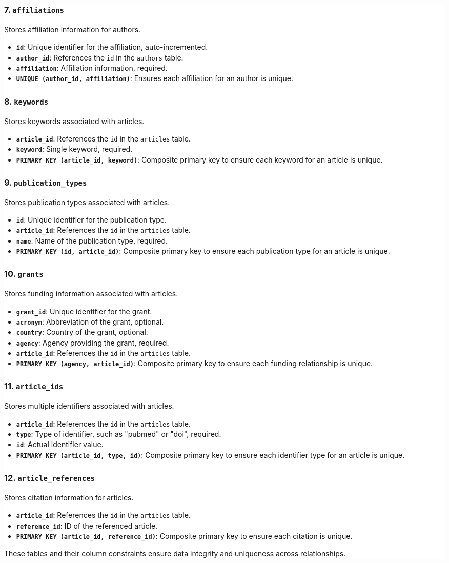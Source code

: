 ### 7. `affiliations` 
Stores affiliation information for authors.
- **`id`**: Unique identifier for the affiliation, auto-incremented.
- **`author_id`**: References the `id` in the `authors` table.
- **`affiliation`**: Affiliation information, required.
- **`UNIQUE (author_id, affiliation)`**: Ensures each affiliation for an author is unique.

### 8. `keywords` 
Stores keywords associated with articles.
- **`article_id`**: References the `id` in the `articles` table.
- **`keyword`**: Single keyword, required.
- **`PRIMARY KEY (article_id, keyword)`**: Composite primary key to ensure each keyword for an article is unique.

### 9. `publication_types`
Stores publication types associated with articles.
- **`id`**: Unique identifier for the publication type.
- **`article_id`**: References the `id` in the `articles` table.
- **`name`**: Name of the publication type, required.
- **`PRIMARY KEY (id, article_id)`**: Composite primary key to ensure each publication type for an article is unique.

### 10. `grants` 
Stores funding information associated with articles.
- **`grant_id`**: Unique identifier for the grant.
- **`acronym`**: Abbreviation of the grant, optional.
- **`country`**: Country of the grant, optional.
- **`agency`**: Agency providing the grant, required.
- **`article_id`**: References the `id` in the `articles` table.
- **`PRIMARY KEY (agency, article_id)`**: Composite primary key to ensure each funding relationship is unique.

### 11. `article_ids` 
Stores multiple identifiers associated with articles.
- **`article_id`**: References the `id` in the `articles` table.
- **`type`**: Type of identifier, such as "pubmed" or "doi", required.
- **`id`**: Actual identifier value.
- **`PRIMARY KEY (article_id, type, id)`**: Composite primary key to ensure each identifier type for an article is unique.

### 12. `article_references` 
Stores citation information for articles.
- **`article_id`**: References the `id` in the `articles` table.
- **`reference_id`**: ID of the referenced article.
- **`PRIMARY KEY (article_id, reference_id)`**: Composite primary key to ensure each citation is unique.

These tables and their column constraints ensure data integrity and uniqueness across relationships.
